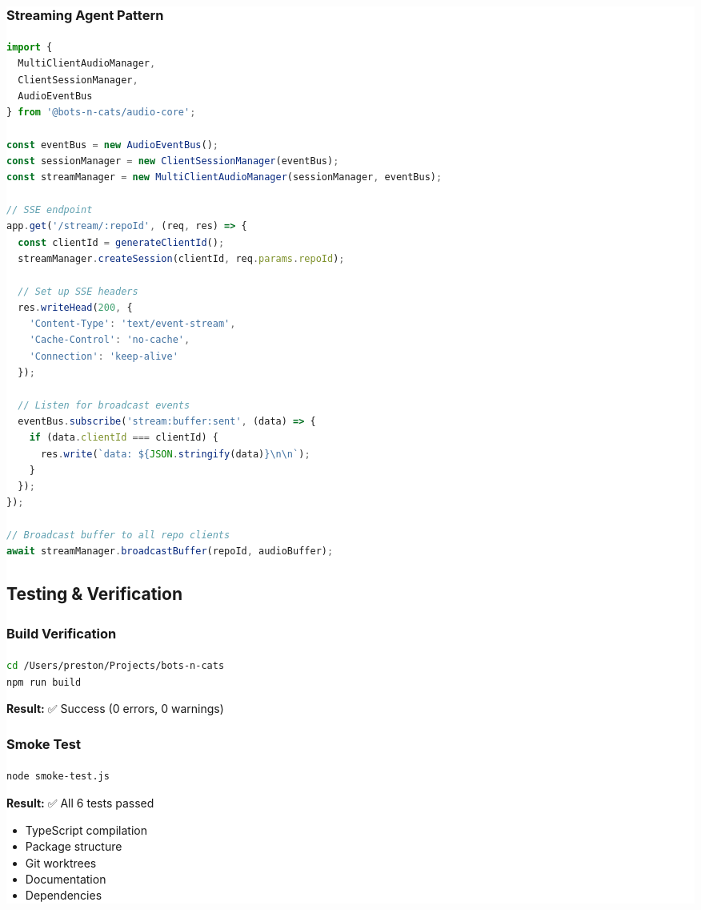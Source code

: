 ### Streaming Agent Pattern
```typescript
import {
  MultiClientAudioManager,
  ClientSessionManager,
  AudioEventBus
} from '@bots-n-cats/audio-core';

const eventBus = new AudioEventBus();
const sessionManager = new ClientSessionManager(eventBus);
const streamManager = new MultiClientAudioManager(sessionManager, eventBus);

// SSE endpoint
app.get('/stream/:repoId', (req, res) => {
  const clientId = generateClientId();
  streamManager.createSession(clientId, req.params.repoId);

  // Set up SSE headers
  res.writeHead(200, {
    'Content-Type': 'text/event-stream',
    'Cache-Control': 'no-cache',
    'Connection': 'keep-alive'
  });

  // Listen for broadcast events
  eventBus.subscribe('stream:buffer:sent', (data) => {
    if (data.clientId === clientId) {
      res.write(`data: ${JSON.stringify(data)}\n\n`);
    }
  });
});

// Broadcast buffer to all repo clients
await streamManager.broadcastBuffer(repoId, audioBuffer);
```

## Testing & Verification

### Build Verification
```bash
cd /Users/preston/Projects/bots-n-cats
npm run build
```
**Result:** ✅ Success (0 errors, 0 warnings)

### Smoke Test
```bash
node smoke-test.js
```
**Result:** ✅ All 6 tests passed
- TypeScript compilation
- Package structure
- Git worktrees
- Documentation
- Dependencies
